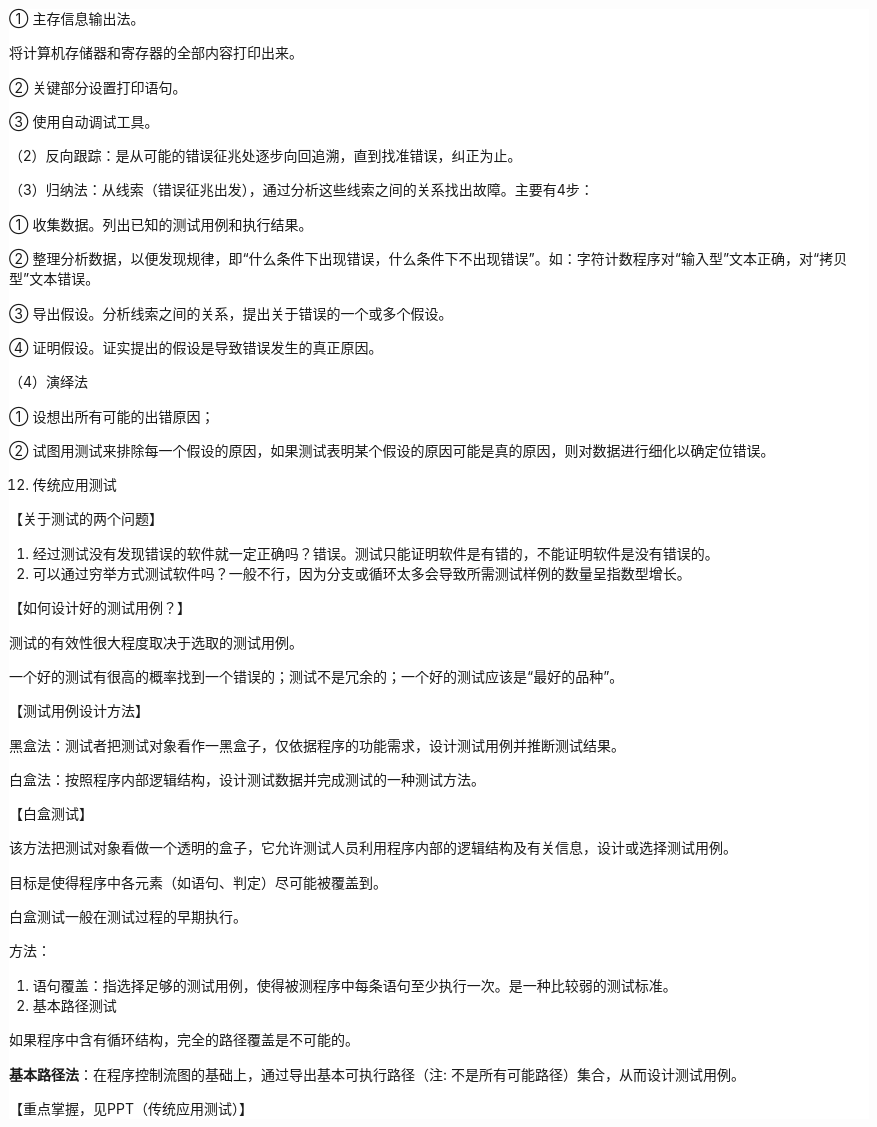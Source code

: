 ① 主存信息输出法。

将计算机存储器和寄存器的全部内容打印出来。

② 关键部分设置打印语句。

③ 使用自动调试工具。

（2）反向跟踪：是从可能的错误征兆处逐步向回追溯，直到找准错误，纠正为止。

（3）归纳法：从线索（错误征兆出发），通过分析这些线索之间的关系找出故障。主要有4步：

① 收集数据。列出已知的测试用例和执行结果。

② 整理分析数据，以便发现规律，即“什么条件下出现错误，什么条件下不出现错误”。如：字符计数程序对“输入型”文本正确，对“拷贝型”文本错误。

③ 导出假设。分析线索之间的关系，提出关于错误的一个或多个假设。

④ 证明假设。证实提出的假设是导致错误发生的真正原因。

（4）演绎法

① 设想出所有可能的出错原因；

② 试图用测试来排除每一个假设的原因，如果测试表明某个假设的原因可能是真的原因，则对数据进行细化以确定位错误。

 

12. 传统应用测试

【关于测试的两个问题】

1. 经过测试没有发现错误的软件就一定正确吗？错误。测试只能证明软件是有错的，不能证明软件是没有错误的。
2. 可以通过穷举方式测试软件吗？一般不行，因为分支或循环太多会导致所需测试样例的数量呈指数型增长。

【如何设计好的测试用例？】

测试的有效性很大程度取决于选取的测试用例。

一个好的测试有很高的概率找到一个错误的；测试不是冗余的；一个好的测试应该是“最好的品种”。

【测试用例设计方法】

黑盒法：测试者把测试对象看作一黑盒子，仅依据程序的功能需求，设计测试用例并推断测试结果。

白盒法：按照程序内部逻辑结构，设计测试数据并完成测试的一种测试方法。

【白盒测试】

该方法把测试对象看做一个透明的盒子，它允许测试人员利用程序内部的逻辑结构及有关信息，设计或选择测试用例。

目标是使得程序中各元素（如语句、判定）尽可能被覆盖到。

白盒测试一般在测试过程的早期执行。

方法：

1. 语句覆盖：指选择足够的测试用例，使得被测程序中每条语句至少执行一次。是一种比较弱的测试标准。
2. 基本路径测试

如果程序中含有循环结构，完全的路径覆盖是不可能的。

**基本路径法**：在程序控制流图的基础上，通过导出基本可执行路径（注: 不是所有可能路径）集合，从而设计测试用例。

【重点掌握，见PPT（传统应用测试）】
